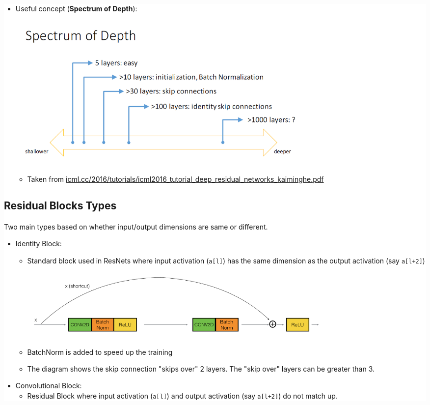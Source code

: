 - Useful concept (**Spectrum of Depth**):

  <img src="images/12.png" alt="drawing" width="600"/>

  - Taken from [icml.cc/2016/tutorials/icml2016_tutorial_deep_residual_networks_kaiminghe.pdf](icml.cc/2016/tutorials/icml2016_tutorial_deep_residual_networks_kaiminghe.pdf)

## Residual Blocks Types

Two main types based on whether input/output dimensions are same or different.

- Identity Block:
  - Standard block used in ResNets where input activation (`a[l]`) has the same dimension as the output activation (say `a[l+2]`)
    
    <img src="images/16.png" alt="drawing" width="600"/>
  
  - BatchNorm is added to speed up the training
  - The diagram shows the skip connection "skips over" 2 layers. The "skip over" layers can be greater than 3. 
- Convolutional Block:
  - Residual Block where input activation (`a[l]`) and output activation (say `a[l+2]`) do not match up.
